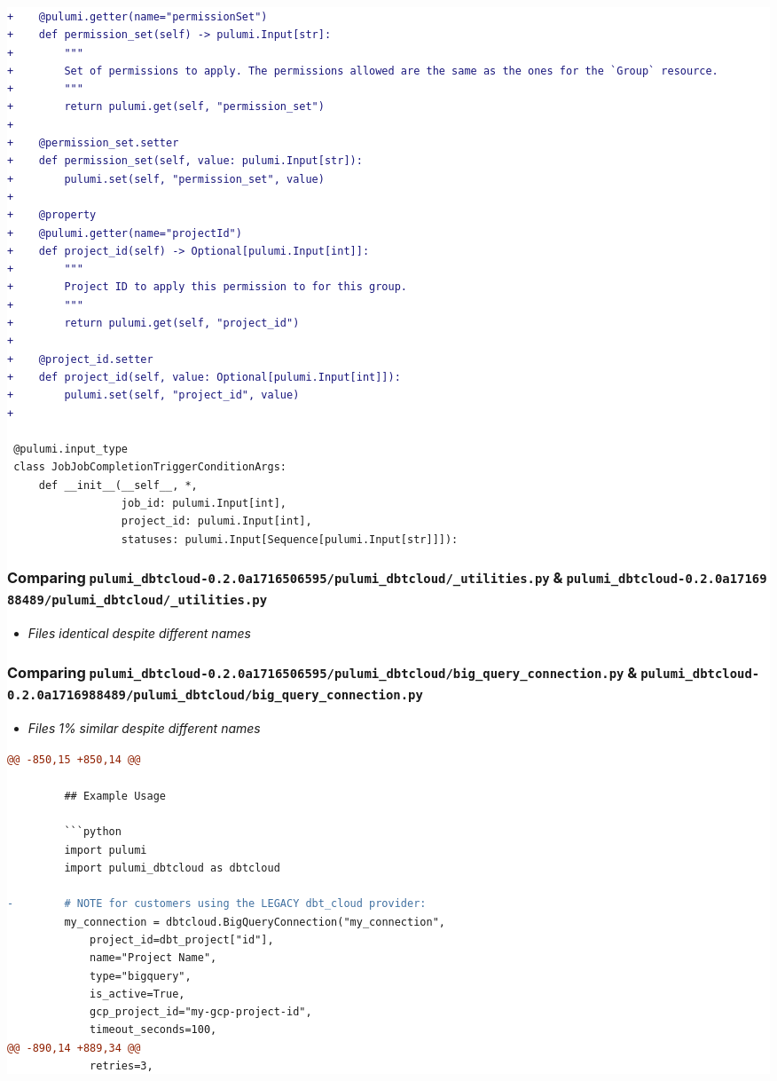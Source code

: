 ```diff
+    @pulumi.getter(name="permissionSet")
+    def permission_set(self) -> pulumi.Input[str]:
+        """
+        Set of permissions to apply. The permissions allowed are the same as the ones for the `Group` resource.
+        """
+        return pulumi.get(self, "permission_set")
+
+    @permission_set.setter
+    def permission_set(self, value: pulumi.Input[str]):
+        pulumi.set(self, "permission_set", value)
+
+    @property
+    @pulumi.getter(name="projectId")
+    def project_id(self) -> Optional[pulumi.Input[int]]:
+        """
+        Project ID to apply this permission to for this group.
+        """
+        return pulumi.get(self, "project_id")
+
+    @project_id.setter
+    def project_id(self, value: Optional[pulumi.Input[int]]):
+        pulumi.set(self, "project_id", value)
+
 
 @pulumi.input_type
 class JobJobCompletionTriggerConditionArgs:
     def __init__(__self__, *,
                  job_id: pulumi.Input[int],
                  project_id: pulumi.Input[int],
                  statuses: pulumi.Input[Sequence[pulumi.Input[str]]]):
```

### Comparing `pulumi_dbtcloud-0.2.0a1716506595/pulumi_dbtcloud/_utilities.py` & `pulumi_dbtcloud-0.2.0a1716988489/pulumi_dbtcloud/_utilities.py`

 * *Files identical despite different names*

### Comparing `pulumi_dbtcloud-0.2.0a1716506595/pulumi_dbtcloud/big_query_connection.py` & `pulumi_dbtcloud-0.2.0a1716988489/pulumi_dbtcloud/big_query_connection.py`

 * *Files 1% similar despite different names*

```diff
@@ -850,15 +850,14 @@
 
         ## Example Usage
 
         ```python
         import pulumi
         import pulumi_dbtcloud as dbtcloud
 
-        # NOTE for customers using the LEGACY dbt_cloud provider:
         my_connection = dbtcloud.BigQueryConnection("my_connection",
             project_id=dbt_project["id"],
             name="Project Name",
             type="bigquery",
             is_active=True,
             gcp_project_id="my-gcp-project-id",
             timeout_seconds=100,
@@ -890,14 +889,34 @@
             retries=3,
```